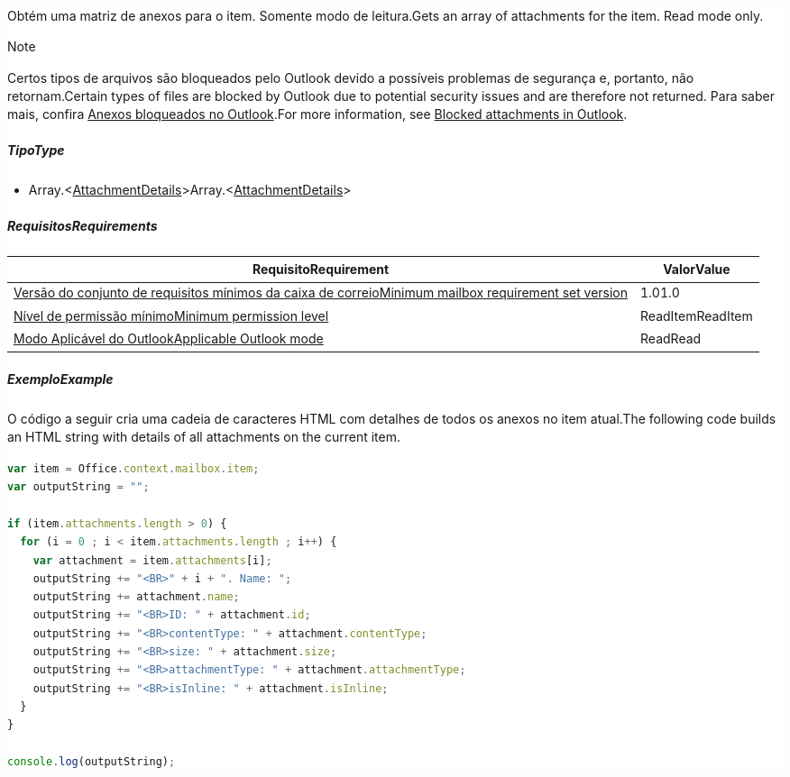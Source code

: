 <span data-ttu-id="8d9ba-p102">Obtém uma matriz de anexos para o item. Somente modo de leitura.</span><span class="sxs-lookup"><span data-stu-id="8d9ba-p102">Gets an array of attachments for the item. Read mode only.</span></span>

> [!NOTE]
> <span data-ttu-id="8d9ba-204">Certos tipos de arquivos são bloqueados pelo Outlook devido a possíveis problemas de segurança e, portanto, não retornam.</span><span class="sxs-lookup"><span data-stu-id="8d9ba-204">Certain types of files are blocked by Outlook due to potential security issues and are therefore not returned.</span></span> <span data-ttu-id="8d9ba-205">Para saber mais, confira [Anexos bloqueados no Outlook](https://support.office.com/article/Blocked-attachments-in-Outlook-434752E1-02D3-4E90-9124-8B81E49A8519).</span><span class="sxs-lookup"><span data-stu-id="8d9ba-205">For more information, see [Blocked attachments in Outlook](https://support.office.com/article/Blocked-attachments-in-Outlook-434752E1-02D3-4E90-9124-8B81E49A8519).</span></span>

##### <a name="type"></a><span data-ttu-id="8d9ba-206">Tipo</span><span class="sxs-lookup"><span data-stu-id="8d9ba-206">Type</span></span>

*   <span data-ttu-id="8d9ba-207">Array.<[AttachmentDetails](/javascript/api/outlook/office.attachmentdetails?view=outlook-js-1.6)></span><span class="sxs-lookup"><span data-stu-id="8d9ba-207">Array.<[AttachmentDetails](/javascript/api/outlook/office.attachmentdetails?view=outlook-js-1.6)></span></span>

##### <a name="requirements"></a><span data-ttu-id="8d9ba-208">Requisitos</span><span class="sxs-lookup"><span data-stu-id="8d9ba-208">Requirements</span></span>

|<span data-ttu-id="8d9ba-209">Requisito</span><span class="sxs-lookup"><span data-stu-id="8d9ba-209">Requirement</span></span>| <span data-ttu-id="8d9ba-210">Valor</span><span class="sxs-lookup"><span data-stu-id="8d9ba-210">Value</span></span>|
|---|---|
|[<span data-ttu-id="8d9ba-211">Versão do conjunto de requisitos mínimos da caixa de correio</span><span class="sxs-lookup"><span data-stu-id="8d9ba-211">Minimum mailbox requirement set version</span></span>](/office/dev/add-ins/reference/requirement-sets/outlook-api-requirement-sets)| <span data-ttu-id="8d9ba-212">1.0</span><span class="sxs-lookup"><span data-stu-id="8d9ba-212">1.0</span></span>|
|[<span data-ttu-id="8d9ba-213">Nível de permissão mínimo</span><span class="sxs-lookup"><span data-stu-id="8d9ba-213">Minimum permission level</span></span>](/outlook/add-ins/understanding-outlook-add-in-permissions)| <span data-ttu-id="8d9ba-214">ReadItem</span><span class="sxs-lookup"><span data-stu-id="8d9ba-214">ReadItem</span></span>|
|[<span data-ttu-id="8d9ba-215">Modo Aplicável do Outlook</span><span class="sxs-lookup"><span data-stu-id="8d9ba-215">Applicable Outlook mode</span></span>](/outlook/add-ins/#extension-points)| <span data-ttu-id="8d9ba-216">Read</span><span class="sxs-lookup"><span data-stu-id="8d9ba-216">Read</span></span>|

##### <a name="example"></a><span data-ttu-id="8d9ba-217">Exemplo</span><span class="sxs-lookup"><span data-stu-id="8d9ba-217">Example</span></span>

<span data-ttu-id="8d9ba-218">O código a seguir cria uma cadeia de caracteres HTML com detalhes de todos os anexos no item atual.</span><span class="sxs-lookup"><span data-stu-id="8d9ba-218">The following code builds an HTML string with details of all attachments on the current item.</span></span>

```js
var item = Office.context.mailbox.item;
var outputString = "";

if (item.attachments.length > 0) {
  for (i = 0 ; i < item.attachments.length ; i++) {
    var attachment = item.attachments[i];
    outputString += "<BR>" + i + ". Name: ";
    outputString += attachment.name;
    outputString += "<BR>ID: " + attachment.id;
    outputString += "<BR>contentType: " + attachment.contentType;
    outputString += "<BR>size: " + attachment.size;
    outputString += "<BR>attachmentType: " + attachment.attachmentType;
    outputString += "<BR>isInline: " + attachment.isInline;
  }
}

console.log(outputString);
```
